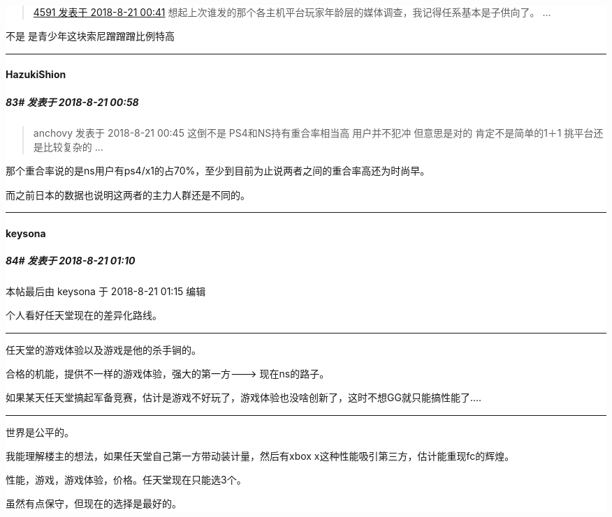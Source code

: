 <blockquote><a href="httphttps://bbs.saraba1st.com/2b/forum.php?mod=redirect&amp;goto=findpost&amp;pid=40710594&amp;ptid=1737488" target="_blank">4591 发表于 2018-8-21 00:41</a>
想起上次谁发的那个各主机平台玩家年龄层的媒体调查，我记得任系基本是子供向了。 ...</blockquote>
不是 是青少年这块索尼蹭蹭蹭比例特高







-----

####  HazukiShion  
##### 83#       发表于 2018-8-21 00:58



<blockquote>anchovy 发表于 2018-8-21 00:45
这倒不是 PS4和NS持有重合率相当高 用户并不犯冲 但意思是对的 肯定不是简单的1＋1 挑平台还是比较复杂的 ...</blockquote>
那个重合率说的是ns用户有ps4/x1的占70%，至少到目前为止说两者之间的重合率高还为时尚早。

而之前日本的数据也说明这两者的主力人群还是不同的。







-----

####  keysona  
##### 84#       发表于 2018-8-21 01:10



 本帖最后由 keysona 于 2018-8-21 01:15 编辑 

个人看好任天堂现在的差异化路线。


---


任天堂的游戏体验以及游戏是他的杀手锏的。


合格的机能，提供不一样的游戏体验，强大的第一方---&gt; 现在ns的路子。


如果某天任天堂搞起军备竞赛，估计是游戏不好玩了，游戏体验也没啥创新了，这时不想GG就只能搞性能了....


---


世界是公平的。


我能理解楼主的想法，如果任天堂自己第一方带动装计量，然后有xbox x这种性能吸引第三方，估计能重现fc的辉煌。


性能，游戏，游戏体验，价格。任天堂现在只能选3个。


虽然有点保守，但现在的选择是最好的。
